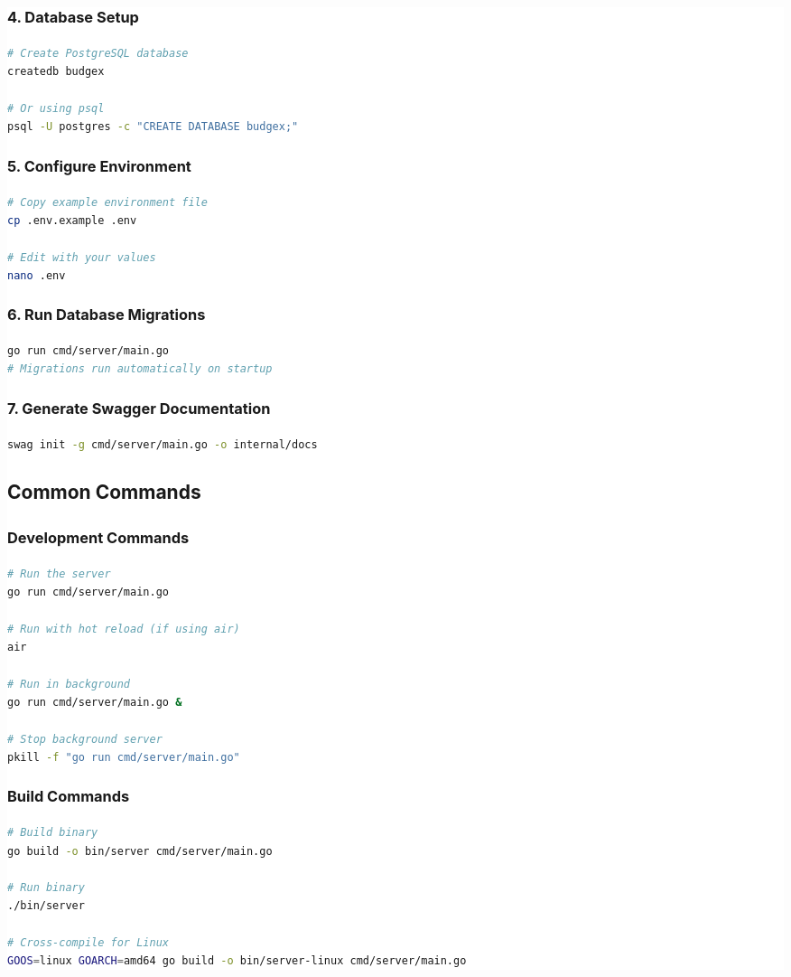 ### 4. Database Setup
```bash
# Create PostgreSQL database
createdb budgex

# Or using psql
psql -U postgres -c "CREATE DATABASE budgex;"
```

### 5. Configure Environment
```bash
# Copy example environment file
cp .env.example .env

# Edit with your values
nano .env
```

### 6. Run Database Migrations
```bash
go run cmd/server/main.go
# Migrations run automatically on startup
```

### 7. Generate Swagger Documentation
```bash
swag init -g cmd/server/main.go -o internal/docs
```

## Common Commands

### Development Commands

```bash
# Run the server
go run cmd/server/main.go

# Run with hot reload (if using air)
air

# Run in background
go run cmd/server/main.go &

# Stop background server
pkill -f "go run cmd/server/main.go"
```

### Build Commands

```bash
# Build binary
go build -o bin/server cmd/server/main.go

# Run binary
./bin/server

# Cross-compile for Linux
GOOS=linux GOARCH=amd64 go build -o bin/server-linux cmd/server/main.go
```
